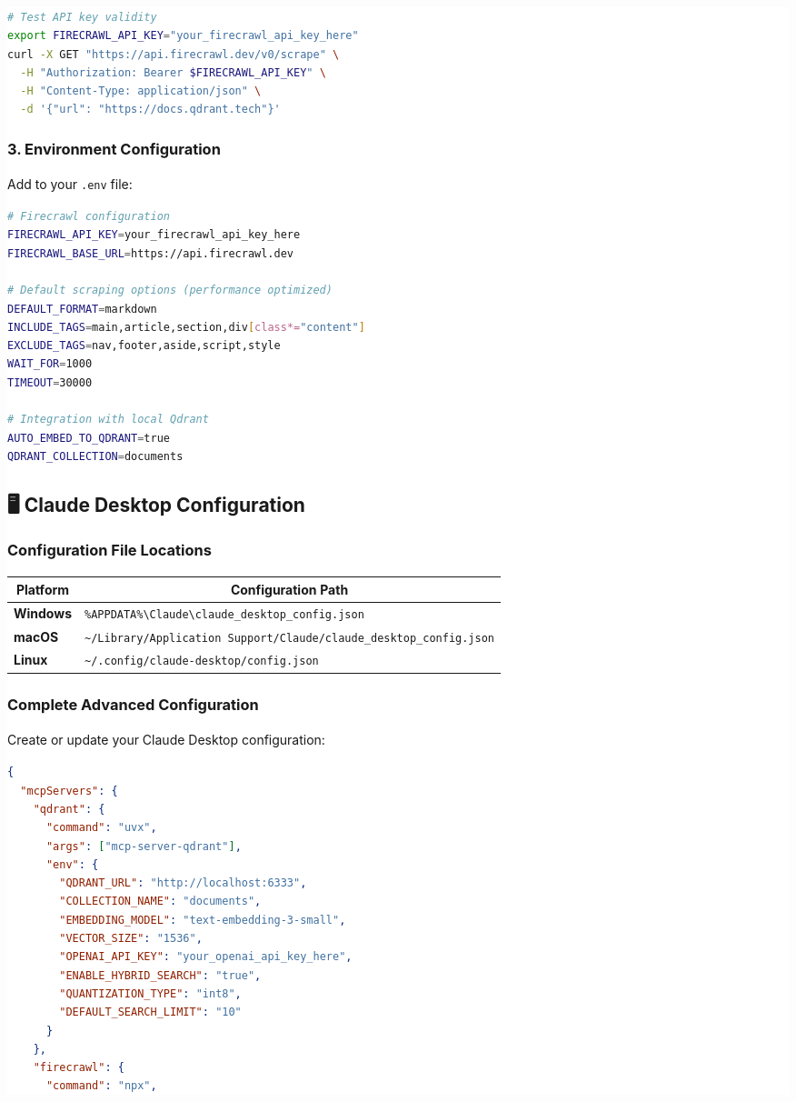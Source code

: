 ```bash
# Test API key validity
export FIRECRAWL_API_KEY="your_firecrawl_api_key_here"
curl -X GET "https://api.firecrawl.dev/v0/scrape" \
  -H "Authorization: Bearer $FIRECRAWL_API_KEY" \
  -H "Content-Type: application/json" \
  -d '{"url": "https://docs.qdrant.tech"}'
```

### 3. Environment Configuration

Add to your `.env` file:

```bash
# Firecrawl configuration
FIRECRAWL_API_KEY=your_firecrawl_api_key_here
FIRECRAWL_BASE_URL=https://api.firecrawl.dev

# Default scraping options (performance optimized)
DEFAULT_FORMAT=markdown
INCLUDE_TAGS=main,article,section,div[class*="content"]
EXCLUDE_TAGS=nav,footer,aside,script,style
WAIT_FOR=1000
TIMEOUT=30000

# Integration with local Qdrant
AUTO_EMBED_TO_QDRANT=true
QDRANT_COLLECTION=documents
```

## 🖥️ Claude Desktop Configuration

### Configuration File Locations

| Platform    | Configuration Path                                                |
| ----------- | ----------------------------------------------------------------- |
| **Windows** | `%APPDATA%\Claude\claude_desktop_config.json`                     |
| **macOS**   | `~/Library/Application Support/Claude/claude_desktop_config.json` |
| **Linux**   | `~/.config/claude-desktop/config.json`                            |

### Complete Advanced Configuration

Create or update your Claude Desktop configuration:

```json
{
  "mcpServers": {
    "qdrant": {
      "command": "uvx",
      "args": ["mcp-server-qdrant"],
      "env": {
        "QDRANT_URL": "http://localhost:6333",
        "COLLECTION_NAME": "documents",
        "EMBEDDING_MODEL": "text-embedding-3-small",
        "VECTOR_SIZE": "1536",
        "OPENAI_API_KEY": "your_openai_api_key_here",
        "ENABLE_HYBRID_SEARCH": "true",
        "QUANTIZATION_TYPE": "int8",
        "DEFAULT_SEARCH_LIMIT": "10"
      }
    },
    "firecrawl": {
      "command": "npx",
```